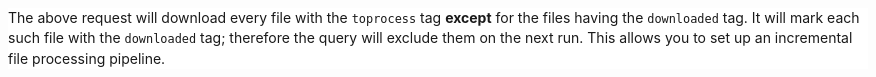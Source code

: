 The above request will download every file with the `toprocess` tag **except** for the files having the `downloaded` tag. 
It will mark each such file with the `downloaded` tag; therefore the query will exclude them on the next run.
This allows you to set up an incremental file processing pipeline.
